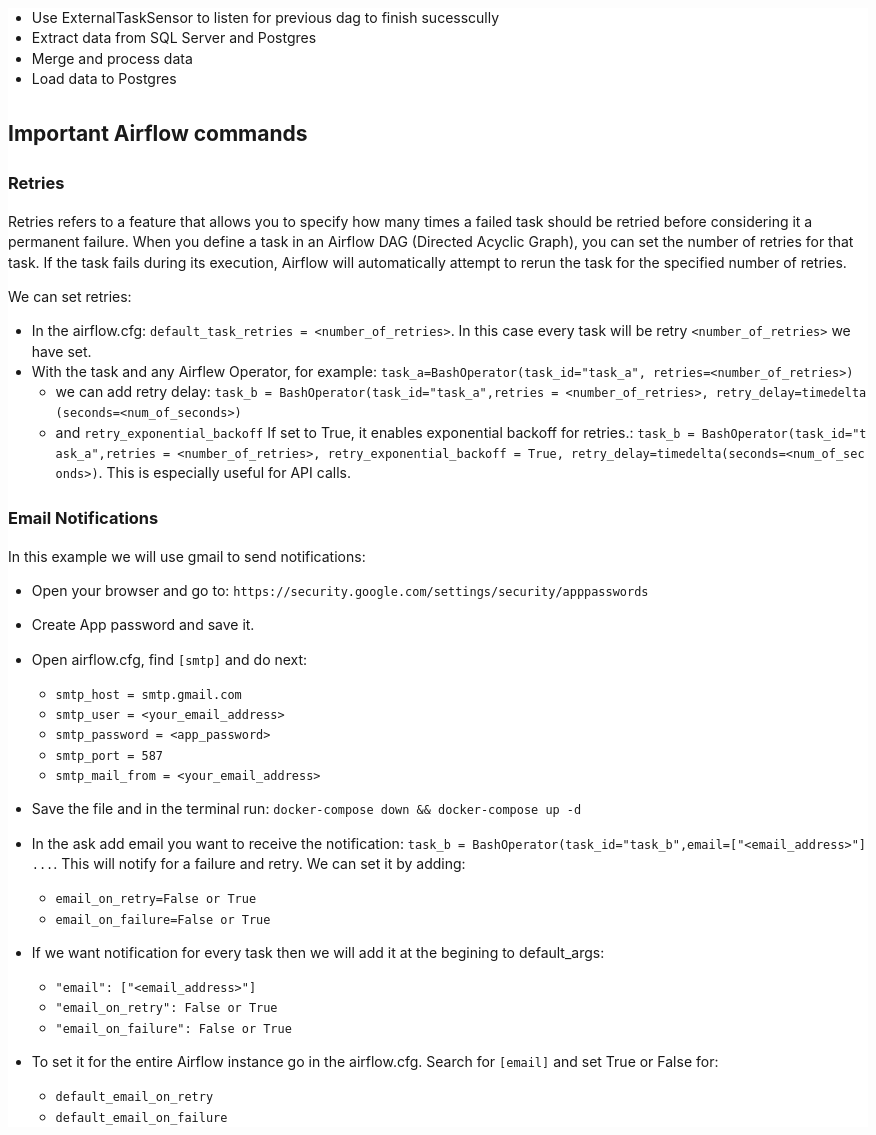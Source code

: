   + Use ExternalTaskSensor to listen for previous dag to finish sucesscully
  + Extract data from SQL Server and Postgres
  + Merge and process data
  + Load data to Postgres

## Important Airflow commands

### Retries

Retries refers to a feature that allows you to specify how many times a failed task should be retried before considering it a permanent failure. When you define a task in an Airflow DAG (Directed Acyclic Graph), you can set the number of retries for that task. If the task fails during its execution, Airflow will automatically attempt to rerun the task for the specified number of retries.

We can set retries:

- In the airflow.cfg: `default_task_retries = <number_of_retries>`. In this case every task will be retry `<number_of_retries>` we have set.
- With the task and any Airflew Operator, for example: `task_a=BashOperator(task_id="task_a", retries=<number_of_retries>)`
  - we can add retry delay: `task_b = BashOperator(task_id="task_a",retries = <number_of_retries>, retry_delay=timedelta(seconds=<num_of_seconds>)`
  - and `retry_exponential_backoff` If set to True, it enables exponential backoff for retries.: `task_b = BashOperator(task_id="task_a",retries = <number_of_retries>, retry_exponential_backoff = True, retry_delay=timedelta(seconds=<num_of_seconds>)`. This is especially useful for API calls.

### Email Notifications

In this example we will use gmail to send notifications:

- Open your browser and go to: `https://security.google.com/settings/security/apppasswords`
- Create App password and save it.
- Open airflow.cfg, find `[smtp]` and do next:
  - `smtp_host = smtp.gmail.com`
  - `smtp_user = <your_email_address>`
  - `smtp_password = <app_password>`
  - `smtp_port = 587`
  - `smtp_mail_from = <your_email_address>`
- Save the file and in the terminal run: `docker-compose down && docker-compose up -d`
- In the ask add email you want to receive the notification: `task_b = BashOperator(task_id="task_b",email=["<email_address>"] ...`. This will notify for a failure and retry. We can set it by adding:
  - `email_on_retry=False or True`
  - `email_on_failure=False or True`
- If we want notification for every task then we will add it at the begining to default_args:
  - `"email": ["<email_address>"]`
  - `"email_on_retry": False or True`
  - `"email_on_failure": False or True`
- To set it for the entire Airflow instance go in the airflow.cfg. Search for `[email]` and set True or False for:

  - `default_email_on_retry`
  - `default_email_on_failure`
